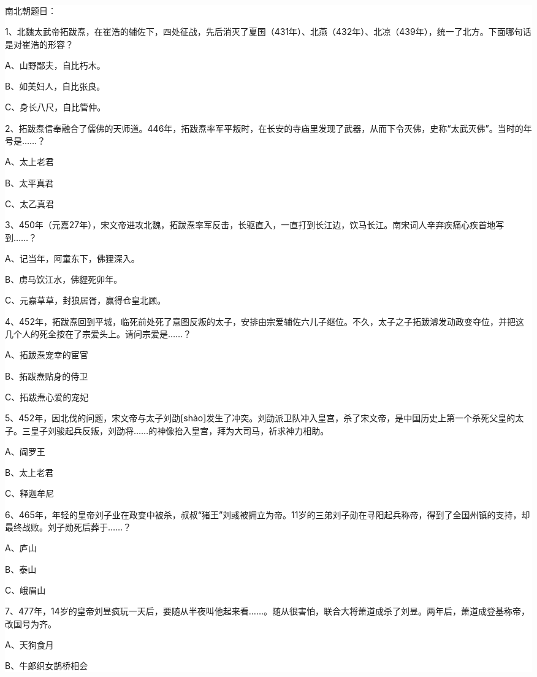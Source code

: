 南北朝题目：

1、北魏太武帝拓跋焘，在崔浩的辅佐下，四处征战，先后消灭了夏国（431年）、北燕（432年）、北凉（439年），统一了北方。下面哪句话是对崔浩的形容？

A、山野鄙夫，自比朽木。

B、如美妇人，自比张良。

C、身长八尺，自比管仲。



2、拓跋焘信奉融合了儒佛的天师道。446年，拓跋焘率军平叛时，在长安的寺庙里发现了武器，从而下令灭佛，史称“太武灭佛”。当时的年号是……？

A、太上老君

B、太平真君

C、太乙真君



3、450年（元嘉27年），宋文帝进攻北魏，拓跋焘率军反击，长驱直入，一直打到长江边，饮马长江。南宋词人辛弃疾痛心疾首地写到……？

A、记当年，阿童东下，佛狸深入。

B、虏马饮江水，佛貍死卯年。

C、元嘉草草，封狼居胥，赢得仓皇北顾。



4、452年，拓跋焘回到平城，临死前处死了意图反叛的太子，安排由宗爱辅佐六儿子继位。不久，太子之子拓跋濬发动政变夺位，并把这几个人的死全按在了宗爱头上。请问宗爱是……？

A、拓跋焘宠幸的宦官

B、拓跋焘贴身的侍卫

C、拓跋焘心爱的宠妃



5、452年，因北伐的问题，宋文帝与太子刘劭[shào]发生了冲突。刘劭派卫队冲入皇宫，杀了宋文帝，是中国历史上第一个杀死父皇的太子。三皇子刘骏起兵反叛，刘劭将……的神像抬入皇宫，拜为大司马，祈求神力相助。

A、阎罗王

B、太上老君

C、释迦牟尼



6、465年，年轻的皇帝刘子业在政变中被杀，叔叔“猪王”刘彧被拥立为帝。11岁的三弟刘子勋在寻阳起兵称帝，得到了全国州镇的支持，却最终战败。刘子勋死后葬于……？

A、庐山

B、泰山

C、峨眉山



7、477年，14岁的皇帝刘昱疯玩一天后，要随从半夜叫他起来看……。随从很害怕，联合大将萧道成杀了刘昱。两年后，萧道成登基称帝，改国号为齐。

A、天狗食月

B、牛郎织女鹊桥相会

